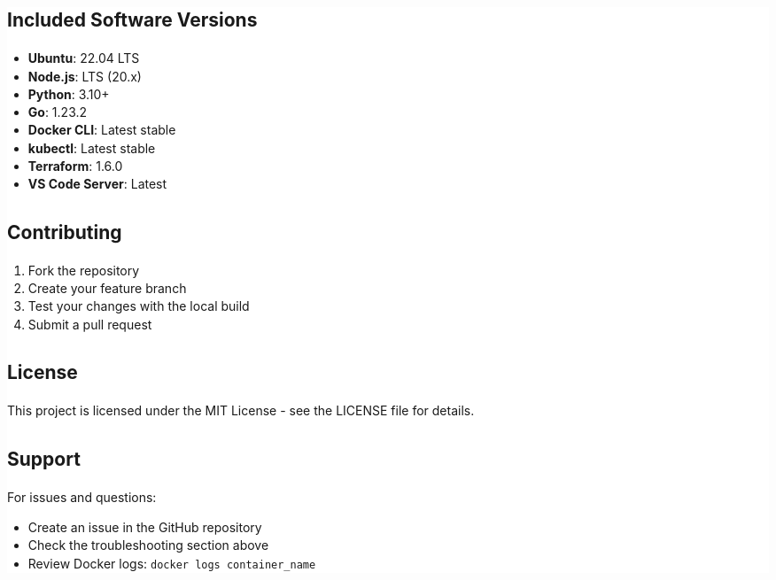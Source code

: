 ## Included Software Versions

- **Ubuntu**: 22.04 LTS
- **Node.js**: LTS (20.x)
- **Python**: 3.10+
- **Go**: 1.23.2
- **Docker CLI**: Latest stable
- **kubectl**: Latest stable
- **Terraform**: 1.6.0
- **VS Code Server**: Latest

## Contributing

1. Fork the repository
2. Create your feature branch
3. Test your changes with the local build
4. Submit a pull request

## License

This project is licensed under the MIT License - see the LICENSE file for details.

## Support

For issues and questions:
- Create an issue in the GitHub repository
- Check the troubleshooting section above
- Review Docker logs: `docker logs container_name`
